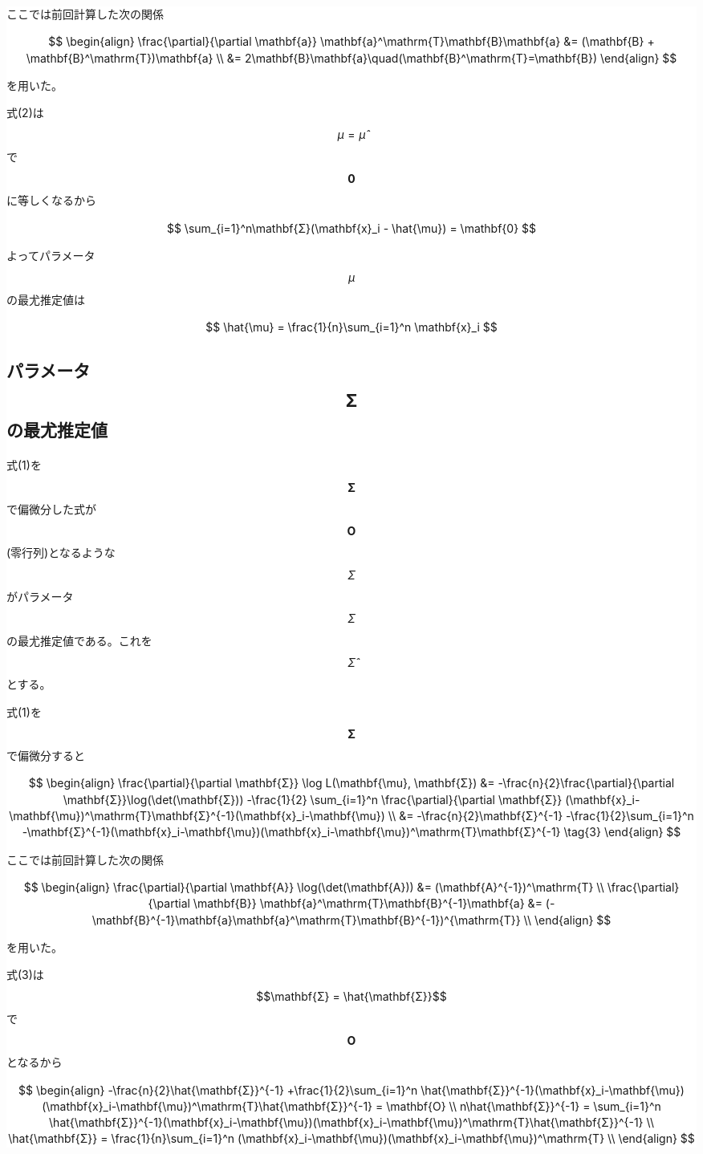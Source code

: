 ここでは前回計算した次の関係

$$
\begin{align}
\frac{\partial}{\partial \mathbf{a}} \mathbf{a}^\mathrm{T}\mathbf{B}\mathbf{a} &= (\mathbf{B} + \mathbf{B}^\mathrm{T})\mathbf{a} \\
&= 2\mathbf{B}\mathbf{a}\quad(\mathbf{B}^\mathrm{T}=\mathbf{B})
\end{align}
$$

を用いた。

式(2)は$$\mu = \hat{\mu}$$で$$\mathbf{0}$$に等しくなるから

$$
\sum_{i=1}^n\mathbf{Σ}(\mathbf{x}_i - \hat{\mu}) = \mathbf{0}
$$

よってパラメータ$$\mu$$の最尤推定値は

$$
\hat{\mu} = \frac{1}{n}\sum_{i=1}^n \mathbf{x}_i
$$


## パラメータ$$\mathbf{Σ}$$の最尤推定値
式(1)を$$\mathbf{Σ}$$で偏微分した式が$$\mathbf{O}$$(零行列)となるような$$Σ$$がパラメータ$$Σ$$の最尤推定値である。これを$$\hat{Σ}$$とする。

式(1)を$$\mathbf{Σ}$$で偏微分すると

$$
\begin{align}
\frac{\partial}{\partial \mathbf{Σ}} \log L(\mathbf{\mu}, \mathbf{Σ}) &=  -\frac{n}{2}\frac{\partial}{\partial \mathbf{Σ}}\log(\det(\mathbf{Σ})) -\frac{1}{2} \sum_{i=1}^n \frac{\partial}{\partial \mathbf{Σ}} (\mathbf{x}_i-\mathbf{\mu})^\mathrm{T}\mathbf{Σ}^{-1}(\mathbf{x}_i-\mathbf{\mu}) \\
&= -\frac{n}{2}\mathbf{Σ}^{-1} -\frac{1}{2}\sum_{i=1}^n -\mathbf{Σ}^{-1}(\mathbf{x}_i-\mathbf{\mu})(\mathbf{x}_i-\mathbf{\mu})^\mathrm{T}\mathbf{Σ}^{-1} \tag{3}
\end{align}
$$

ここでは前回計算した次の関係

$$
\begin{align}
\frac{\partial}{\partial \mathbf{A}} \log(\det(\mathbf{A})) &= (\mathbf{A}^{-1})^\mathrm{T} \\
\frac{\partial}{\partial \mathbf{B}} \mathbf{a}^\mathrm{T}\mathbf{B}^{-1}\mathbf{a} &= (-\mathbf{B}^{-1}\mathbf{a}\mathbf{a}^\mathrm{T}\mathbf{B}^{-1})^{\mathrm{T}} \\
\end{align}
$$

を用いた。

式(3)は$$\mathbf{Σ} = \hat{\mathbf{Σ}}$$で$$\mathbf{O}$$となるから

$$
\begin{align}
-\frac{n}{2}\hat{\mathbf{Σ}}^{-1} +\frac{1}{2}\sum_{i=1}^n \hat{\mathbf{Σ}}^{-1}(\mathbf{x}_i-\mathbf{\mu})(\mathbf{x}_i-\mathbf{\mu})^\mathrm{T}\hat{\mathbf{Σ}}^{-1} = \mathbf{O} \\
n\hat{\mathbf{Σ}}^{-1} = \sum_{i=1}^n \hat{\mathbf{Σ}}^{-1}(\mathbf{x}_i-\mathbf{\mu})(\mathbf{x}_i-\mathbf{\mu})^\mathrm{T}\hat{\mathbf{Σ}}^{-1} \\
\hat{\mathbf{Σ}} = \frac{1}{n}\sum_{i=1}^n (\mathbf{x}_i-\mathbf{\mu})(\mathbf{x}_i-\mathbf{\mu})^\mathrm{T} \\
\end{align}
$$
